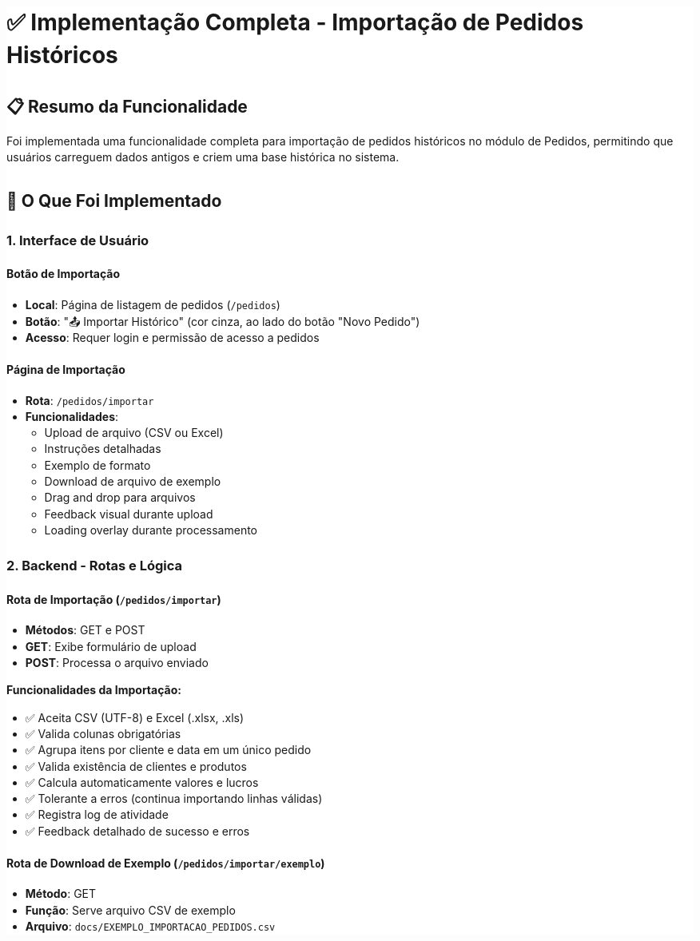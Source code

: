 # ✅ Implementação Completa - Importação de Pedidos Históricos

## 📋 Resumo da Funcionalidade

Foi implementada uma funcionalidade completa para importação de pedidos históricos no módulo de Pedidos, permitindo que usuários carreguem dados antigos e criem uma base histórica no sistema.

## 🎯 O Que Foi Implementado

### 1. Interface de Usuário

#### Botão de Importação
- **Local**: Página de listagem de pedidos (`/pedidos`)
- **Botão**: "📤 Importar Histórico" (cor cinza, ao lado do botão "Novo Pedido")
- **Acesso**: Requer login e permissão de acesso a pedidos

#### Página de Importação
- **Rota**: `/pedidos/importar`
- **Funcionalidades**:
  - Upload de arquivo (CSV ou Excel)
  - Instruções detalhadas
  - Exemplo de formato
  - Download de arquivo de exemplo
  - Drag and drop para arquivos
  - Feedback visual durante upload
  - Loading overlay durante processamento

### 2. Backend - Rotas e Lógica

#### Rota de Importação (`/pedidos/importar`)
- **Métodos**: GET e POST
- **GET**: Exibe formulário de upload
- **POST**: Processa o arquivo enviado

**Funcionalidades da Importação:**
- ✅ Aceita CSV (UTF-8) e Excel (.xlsx, .xls)
- ✅ Valida colunas obrigatórias
- ✅ Agrupa itens por cliente e data em um único pedido
- ✅ Valida existência de clientes e produtos
- ✅ Calcula automaticamente valores e lucros
- ✅ Tolerante a erros (continua importando linhas válidas)
- ✅ Registra log de atividade
- ✅ Feedback detalhado de sucesso e erros

#### Rota de Download de Exemplo (`/pedidos/importar/exemplo`)
- **Método**: GET
- **Função**: Serve arquivo CSV de exemplo
- **Arquivo**: `docs/EXEMPLO_IMPORTACAO_PEDIDOS.csv`

